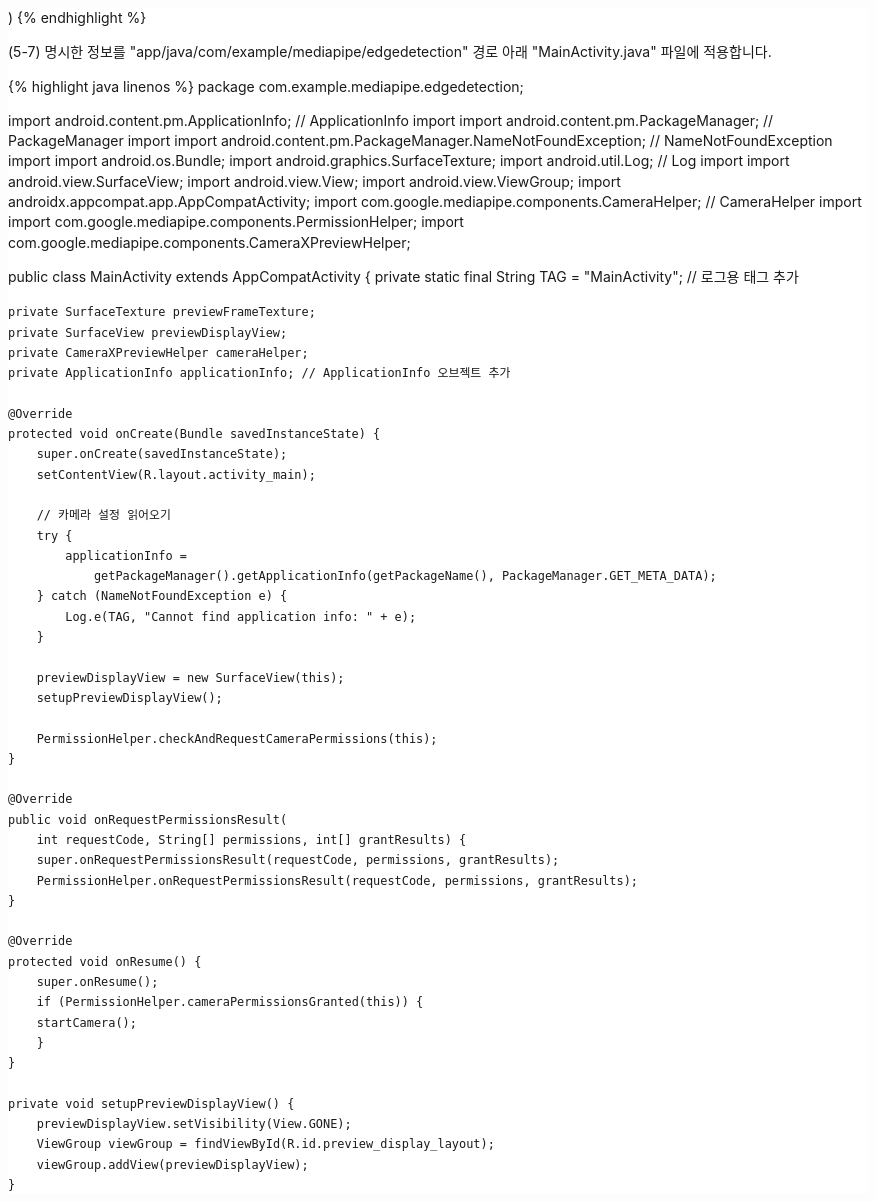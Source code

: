 )
{% endhighlight %}

(5-7) 명시한 정보를 "app/java/com/example/mediapipe/edgedetection" 경로 아래 "MainActivity.java" 파일에 적용합니다.

{% highlight java linenos %}
package com.example.mediapipe.edgedetection;

import android.content.pm.ApplicationInfo; // ApplicationInfo import
import android.content.pm.PackageManager; // PackageManager import
import android.content.pm.PackageManager.NameNotFoundException; // NameNotFoundException import
import android.os.Bundle;
import android.graphics.SurfaceTexture;
import android.util.Log; // Log import
import android.view.SurfaceView;
import android.view.View;
import android.view.ViewGroup;
import androidx.appcompat.app.AppCompatActivity;
import com.google.mediapipe.components.CameraHelper; // CameraHelper import
import com.google.mediapipe.components.PermissionHelper;
import com.google.mediapipe.components.CameraXPreviewHelper;

public class MainActivity extends AppCompatActivity {
    private static final String TAG = "MainActivity"; // 로그용 태그 추가

    private SurfaceTexture previewFrameTexture;
    private SurfaceView previewDisplayView;
    private CameraXPreviewHelper cameraHelper;
    private ApplicationInfo applicationInfo; // ApplicationInfo 오브젝트 추가

    @Override
    protected void onCreate(Bundle savedInstanceState) {
        super.onCreate(savedInstanceState);
        setContentView(R.layout.activity_main);

        // 카메라 설정 읽어오기
        try {
            applicationInfo =
                getPackageManager().getApplicationInfo(getPackageName(), PackageManager.GET_META_DATA);
        } catch (NameNotFoundException e) {
            Log.e(TAG, "Cannot find application info: " + e);
        }

        previewDisplayView = new SurfaceView(this);
        setupPreviewDisplayView();

        PermissionHelper.checkAndRequestCameraPermissions(this);
    }

    @Override
    public void onRequestPermissionsResult(
        int requestCode, String[] permissions, int[] grantResults) {
        super.onRequestPermissionsResult(requestCode, permissions, grantResults);
        PermissionHelper.onRequestPermissionsResult(requestCode, permissions, grantResults);
    }

    @Override
    protected void onResume() {
        super.onResume();
        if (PermissionHelper.cameraPermissionsGranted(this)) {
        startCamera();
        }
    }

    private void setupPreviewDisplayView() {
        previewDisplayView.setVisibility(View.GONE);
        ViewGroup viewGroup = findViewById(R.id.preview_display_layout);
        viewGroup.addView(previewDisplayView);
    }